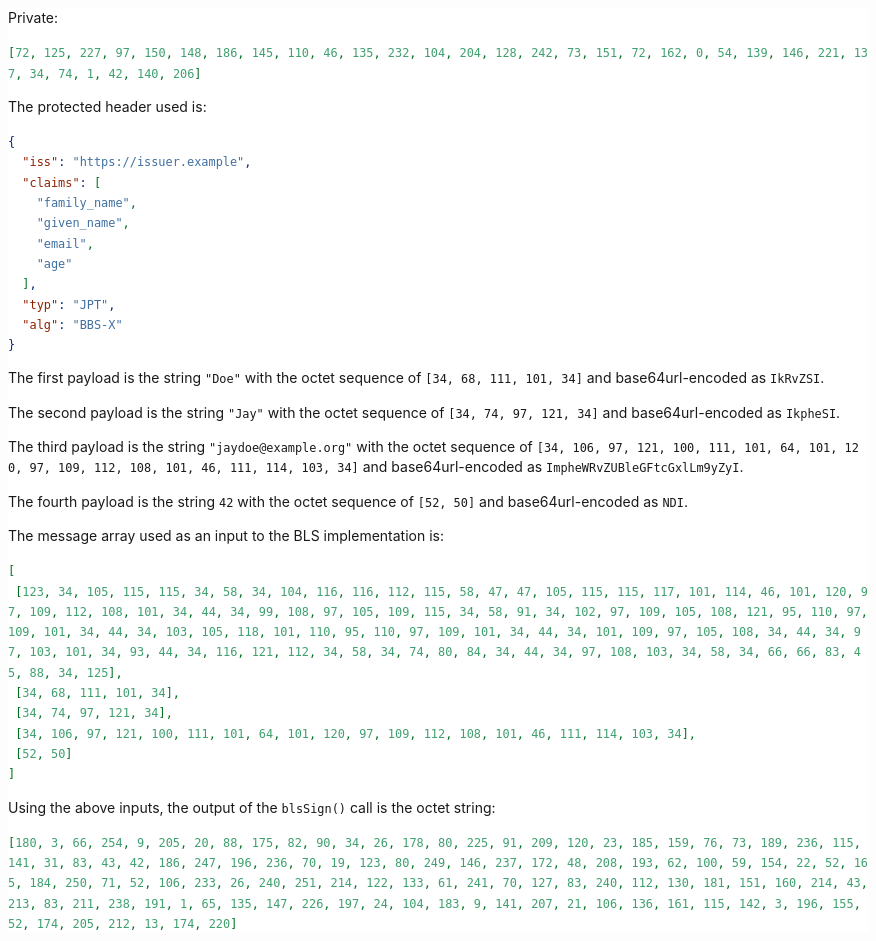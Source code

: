 Private:
```json bbs_issuer_private_octets
[72, 125, 227, 97, 150, 148, 186, 145, 110, 46, 135, 232, 104, 204, 128, 242, 73, 151, 72, 162, 0, 54, 139, 146, 221, 137, 34, 74, 1, 42, 140, 206]
```

The protected header used is:
```json bbs_issuer_protected_header
{
  "iss": "https://issuer.example",
  "claims": [
    "family_name",
    "given_name",
    "email",
    "age"
  ],
  "typ": "JPT",
  "alg": "BBS-X"
}
```

The first payload is the string `"Doe"` with the octet sequence of `[34, 68, 111, 101, 34]` and base64url-encoded as `IkRvZSI`.

The second payload is the string `"Jay"` with the octet sequence of `[34, 74, 97, 121, 34]` and base64url-encoded as `IkpheSI`.

The third payload is the string `"jaydoe@example.org"` with the octet sequence of `[34, 106, 97, 121, 100, 111, 101, 64, 101, 120, 97, 109, 112, 108, 101, 46, 111, 114, 103, 34]` and base64url-encoded as `ImpheWRvZUBleGFtcGxlLm9yZyI`.

The fourth payload is the string `42` with the octet sequence of `[52, 50]` and base64url-encoded as `NDI`.

The message array used as an input to the BLS implementation is:

```json bbs_issuer_messages
[
 [123, 34, 105, 115, 115, 34, 58, 34, 104, 116, 116, 112, 115, 58, 47, 47, 105, 115, 115, 117, 101, 114, 46, 101, 120, 97, 109, 112, 108, 101, 34, 44, 34, 99, 108, 97, 105, 109, 115, 34, 58, 91, 34, 102, 97, 109, 105, 108, 121, 95, 110, 97, 109, 101, 34, 44, 34, 103, 105, 118, 101, 110, 95, 110, 97, 109, 101, 34, 44, 34, 101, 109, 97, 105, 108, 34, 44, 34, 97, 103, 101, 34, 93, 44, 34, 116, 121, 112, 34, 58, 34, 74, 80, 84, 34, 44, 34, 97, 108, 103, 34, 58, 34, 66, 66, 83, 45, 88, 34, 125],
 [34, 68, 111, 101, 34],
 [34, 74, 97, 121, 34],
 [34, 106, 97, 121, 100, 111, 101, 64, 101, 120, 97, 109, 112, 108, 101, 46, 111, 114, 103, 34],
 [52, 50]
]
```

Using the above inputs, the output of the `blsSign()` call is the octet string:
```json bbs_issuer_signature
[180, 3, 66, 254, 9, 205, 20, 88, 175, 82, 90, 34, 26, 178, 80, 225, 91, 209, 120, 23, 185, 159, 76, 73, 189, 236, 115, 141, 31, 83, 43, 42, 186, 247, 196, 236, 70, 19, 123, 80, 249, 146, 237, 172, 48, 208, 193, 62, 100, 59, 154, 22, 52, 165, 184, 250, 71, 52, 106, 233, 26, 240, 251, 214, 122, 133, 61, 241, 70, 127, 83, 240, 112, 130, 181, 151, 160, 214, 43, 213, 83, 211, 238, 191, 1, 65, 135, 147, 226, 197, 24, 104, 183, 9, 141, 207, 21, 106, 136, 161, 115, 142, 3, 196, 155, 52, 174, 205, 212, 13, 174, 220]
```
